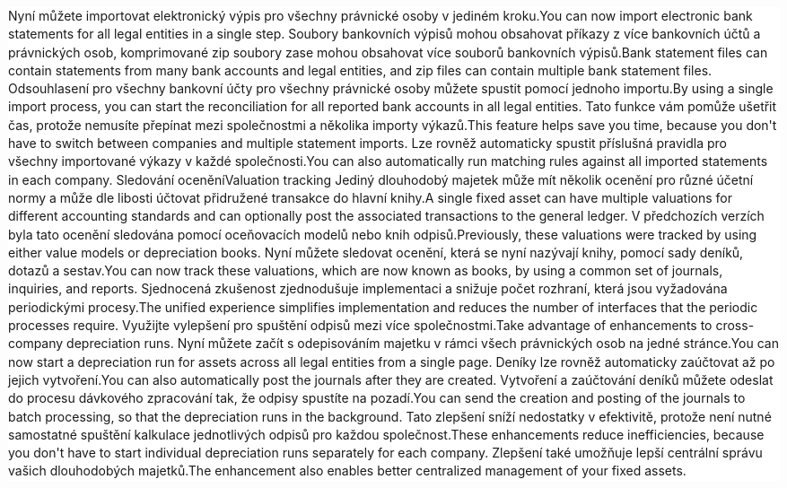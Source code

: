 <td><span data-ttu-id="6d285-301">Nyní můžete importovat elektronický výpis pro všechny právnické osoby v jediném kroku.</span><span class="sxs-lookup"><span data-stu-id="6d285-301">You can now import electronic bank statements for all legal entities in a single step.</span></span> <span data-ttu-id="6d285-302">Soubory bankovních výpisů mohou obsahovat příkazy z více bankovních účtů a právnických osob, komprimované zip soubory zase mohou obsahovat více souborů bankovních výpisů.</span><span class="sxs-lookup"><span data-stu-id="6d285-302">Bank statement files can contain statements from many bank accounts and legal entities, and zip files can contain multiple bank statement files.</span></span> <span data-ttu-id="6d285-303">Odsouhlasení pro všechny bankovní účty pro všechny právnické osoby můžete spustit pomocí jednoho importu.</span><span class="sxs-lookup"><span data-stu-id="6d285-303">By using a single import process, you can start the reconciliation for all reported bank accounts in all legal entities.</span></span> <span data-ttu-id="6d285-304">Tato funkce vám pomůže ušetřit čas, protože nemusíte přepínat mezi společnostmi a několika importy výkazů.</span><span class="sxs-lookup"><span data-stu-id="6d285-304">This feature helps save you time, because you don't have to switch between companies and multiple statement imports.</span></span> <span data-ttu-id="6d285-305">Lze rovněž automaticky spustit příslušná pravidla pro všechny importované výkazy v každé společnosti.</span><span class="sxs-lookup"><span data-stu-id="6d285-305">You can also automatically run matching rules against all imported statements in each company.</span></span></td>
</tr>
<tr class="odd">
<td><span data-ttu-id="6d285-306">Sledování ocenění</span><span class="sxs-lookup"><span data-stu-id="6d285-306">Valuation tracking</span></span></td>
<td><span data-ttu-id="6d285-307">Jediný dlouhodobý majetek může mít několik ocenění pro různé účetní normy a může dle libosti účtovat přidružené transakce do hlavní knihy.</span><span class="sxs-lookup"><span data-stu-id="6d285-307">A single fixed asset can have multiple valuations for different accounting standards and can optionally post the associated transactions to the general ledger.</span></span> <span data-ttu-id="6d285-308">V předchozích verzích byla tato ocenění sledována pomocí oceňovacích modelů nebo knih odpisů.</span><span class="sxs-lookup"><span data-stu-id="6d285-308">Previously, these valuations were tracked by using either value models or depreciation books.</span></span> <span data-ttu-id="6d285-309">Nyní můžete sledovat ocenění, která se nyní nazývají knihy, pomocí sady deníků, dotazů a sestav.</span><span class="sxs-lookup"><span data-stu-id="6d285-309">You can now track these valuations, which are now known as books, by using a common set of journals, inquiries, and reports.</span></span> <span data-ttu-id="6d285-310">Sjednocená zkušenost zjednodušuje implementaci a snižuje počet rozhraní, která jsou vyžadována periodickými procesy.</span><span class="sxs-lookup"><span data-stu-id="6d285-310">The unified experience simplifies implementation and reduces the number of interfaces that the periodic processes require.</span></span></td>
</tr>
<tr class="even">
<td><span data-ttu-id="6d285-311">Využijte vylepšení pro spuštění odpisů mezi více společnostmi.</span><span class="sxs-lookup"><span data-stu-id="6d285-311">Take advantage of enhancements to cross-company depreciation runs.</span></span></td>
<td><span data-ttu-id="6d285-312">Nyní můžete začít s odepisováním majetku v rámci všech právnických osob na jedné stránce.</span><span class="sxs-lookup"><span data-stu-id="6d285-312">You can now start a depreciation run for assets across all legal entities from a single page.</span></span> <span data-ttu-id="6d285-313">Deníky lze rovněž automaticky zaúčtovat až po jejich vytvoření.</span><span class="sxs-lookup"><span data-stu-id="6d285-313">You can also automatically post the journals after they are created.</span></span> <span data-ttu-id="6d285-314">Vytvoření a zaúčtování deníků můžete odeslat do procesu dávkového zpracování tak, že odpisy spustíte na pozadí.</span><span class="sxs-lookup"><span data-stu-id="6d285-314">You can send the creation and posting of the journals to batch processing, so that the depreciation runs in the background.</span></span> <span data-ttu-id="6d285-315">Tato zlepšení sníží nedostatky v efektivitě, protože není nutné samostatné spuštění kalkulace jednotlivých odpisů pro každou společnost.</span><span class="sxs-lookup"><span data-stu-id="6d285-315">These enhancements reduce inefficiencies, because you don't have to start individual depreciation runs separately for each company.</span></span> <span data-ttu-id="6d285-316">Zlepšení také umožňuje lepší centrální správu vašich dlouhodobých majetků.</span><span class="sxs-lookup"><span data-stu-id="6d285-316">The enhancement also enables better centralized management of your fixed assets.</span></span></td>
</tr>
</tbody>
</table>
